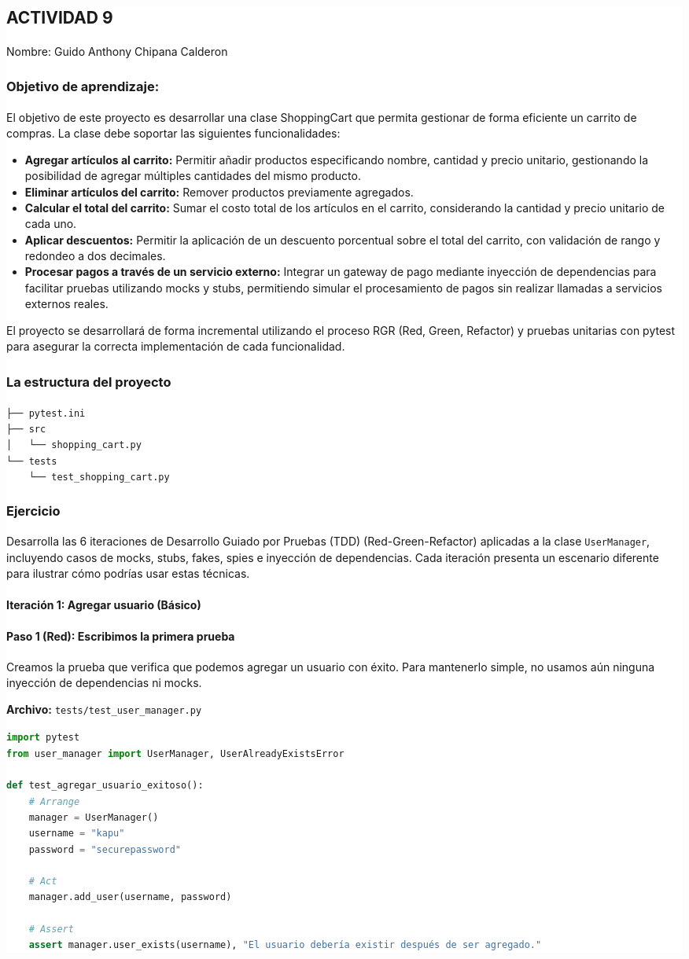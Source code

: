 ## ACTIVIDAD 9
Nombre: Guido Anthony Chipana Calderon

### Objetivo de aprendizaje:  
El objetivo de este proyecto es desarrollar una clase ShoppingCart que permita gestionar de forma eficiente un carrito de compras. La clase debe soportar las siguientes funcionalidades:

- **Agregar artículos al carrito:** Permitir añadir productos especificando nombre, cantidad y precio unitario, gestionando la posibilidad de agregar múltiples cantidades del mismo producto.
- **Eliminar artículos del carrito:** Remover productos previamente agregados.
- **Calcular el total del carrito:** Sumar el costo total de los artículos en el carrito, considerando la cantidad y precio unitario de cada uno.
- **Aplicar descuentos:** Permitir la aplicación de un descuento porcentual sobre el total del carrito, con validación de rango y redondeo a dos decimales.
- **Procesar pagos a través de un servicio externo:** Integrar un gateway de pago mediante inyección de dependencias para facilitar pruebas utilizando mocks y stubs, permitiendo simular el procesamiento de pagos sin realizar llamadas a servicios externos reales.

El proyecto se desarrollará de forma incremental utilizando el proceso RGR (Red, Green, Refactor) y pruebas unitarias con pytest para asegurar la correcta implementación de cada funcionalidad.

### La estructura del proyecto

```
├── pytest.ini
├── src
│   └── shopping_cart.py
└── tests
    └── test_shopping_cart.py

```

### Ejercicio

Desarrolla las 6 iteraciones de Desarrollo Guiado por Pruebas (TDD) (Red-Green-Refactor) aplicadas a la clase `UserManager`, incluyendo casos de mocks, stubs, fakes, spies e inyección de dependencias. Cada iteración presenta un escenario diferente para ilustrar cómo podrías usar estas técnicas. 


#### Iteración 1: Agregar usuario (Básico)

#### Paso 1 (Red): Escribimos la primera prueba

Creamos la prueba que verifica que podemos agregar un usuario con éxito. Para mantenerlo simple, no usamos aún ninguna inyección de dependencias ni mocks.

**Archivo:** `tests/test_user_manager.py`

```python
import pytest
from user_manager import UserManager, UserAlreadyExistsError

def test_agregar_usuario_exitoso():
    # Arrange
    manager = UserManager()
    username = "kapu"
    password = "securepassword"

    # Act
    manager.add_user(username, password)

    # Assert
    assert manager.user_exists(username), "El usuario debería existir después de ser agregado."
```
